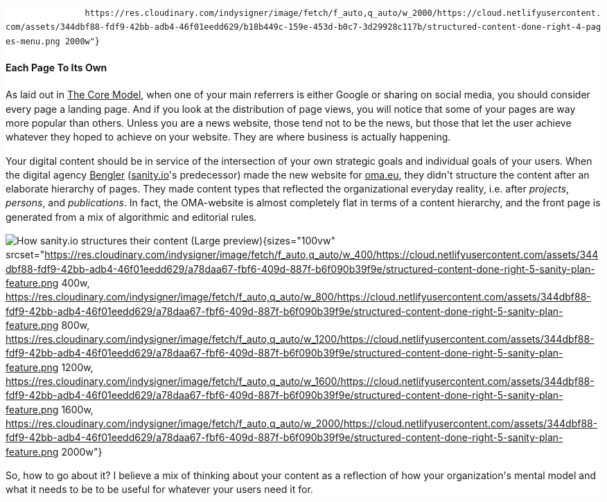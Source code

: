                    https://res.cloudinary.com/indysigner/image/fetch/f_auto,q_auto/w_2000/https://cloud.netlifyusercontent.com/assets/344dbf88-fdf9-42bb-adb4-46f01eedd629/b18b449c-159e-453d-b0c7-3d29928c117b/structured-content-done-right-4-pages-menu.png 2000w"}

#### Each Page To Its Own

As laid out in [The Core
Model](https://alistapart.com/article/the-core-model-designing-inside-out-for-better-results),
when one of your main referrers is either Google or sharing on social
media, you should consider every page a landing page. And if you look at
the distribution of page views, you will notice that some of your pages
are way more popular than others. Unless you are a news website, those
tend not to be the news, but those that let the user achieve whatever
they hoped to achieve on your website. They are where business is
actually happening.

Your digital content should be in service of the intersection of your
own strategic goals and individual goals of your users. When the digital
agency [Bengler](https://bengler.no/)
([sanity.io](https://www.sanity.io/)'s predecessor) made the new website
for [oma.eu](http://oma.eu/), they didn't structure the content after an
elaborate hierarchy of pages. They made content types that reflected the
organizational everyday reality, i.e. after *projects*, *persons*, and
*publications*. In fact, the OMA-website is almost completely flat in
terms of a content hierarchy, and the front page is generated from a mix
of algorithmic and editorial rules.

![How sanity.io structures their content ([Large
preview](https://cloud.netlifyusercontent.com/assets/344dbf88-fdf9-42bb-adb4-46f01eedd629/a78daa67-fbf6-409d-887f-b6f090b39f9e/structured-content-done-right-5-sanity-plan-feature.png))](https://res.cloudinary.com/indysigner/image/fetch/f_auto,q_auto/w_400/https://cloud.netlifyusercontent.com/assets/344dbf88-fdf9-42bb-adb4-46f01eedd629/a78daa67-fbf6-409d-887f-b6f090b39f9e/structured-content-done-right-5-sanity-plan-feature.png){sizes="100vw"
srcset="https://res.cloudinary.com/indysigner/image/fetch/f_auto,q_auto/w_400/https://cloud.netlifyusercontent.com/assets/344dbf88-fdf9-42bb-adb4-46f01eedd629/a78daa67-fbf6-409d-887f-b6f090b39f9e/structured-content-done-right-5-sanity-plan-feature.png 400w,
                    https://res.cloudinary.com/indysigner/image/fetch/f_auto,q_auto/w_800/https://cloud.netlifyusercontent.com/assets/344dbf88-fdf9-42bb-adb4-46f01eedd629/a78daa67-fbf6-409d-887f-b6f090b39f9e/structured-content-done-right-5-sanity-plan-feature.png 800w,
                    https://res.cloudinary.com/indysigner/image/fetch/f_auto,q_auto/w_1200/https://cloud.netlifyusercontent.com/assets/344dbf88-fdf9-42bb-adb4-46f01eedd629/a78daa67-fbf6-409d-887f-b6f090b39f9e/structured-content-done-right-5-sanity-plan-feature.png 1200w,
                    https://res.cloudinary.com/indysigner/image/fetch/f_auto,q_auto/w_1600/https://cloud.netlifyusercontent.com/assets/344dbf88-fdf9-42bb-adb4-46f01eedd629/a78daa67-fbf6-409d-887f-b6f090b39f9e/structured-content-done-right-5-sanity-plan-feature.png 1600w,
                    https://res.cloudinary.com/indysigner/image/fetch/f_auto,q_auto/w_2000/https://cloud.netlifyusercontent.com/assets/344dbf88-fdf9-42bb-adb4-46f01eedd629/a78daa67-fbf6-409d-887f-b6f090b39f9e/structured-content-done-right-5-sanity-plan-feature.png 2000w"}

So, how to go about it? I believe a mix of thinking about your content
as a reflection of how your organization's mental model and what it
needs to be to be useful for whatever your users need it for.
